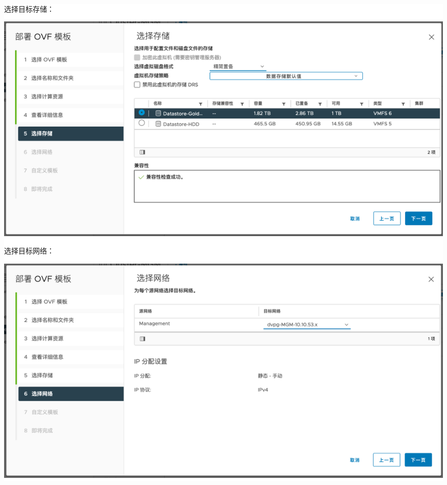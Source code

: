

选择目标存储：



![图片](../../../pics/640-20231229152225126.png)


选择目标网络：



![图片](../../../pics/640-20231229152225111.png)
